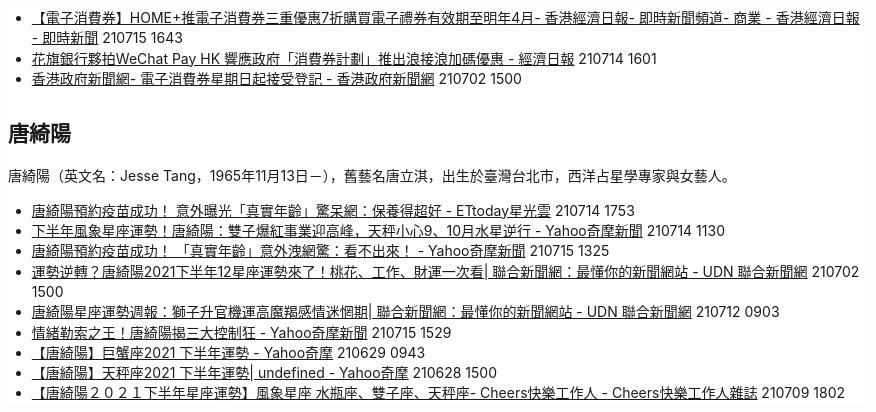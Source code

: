 - [【電子消費券】HOME+推電子消費券三重優惠7折購買電子禮券有效期至明年4月- 香港經濟日報- 即時新聞頻道- 商業 - 香港經濟日報 - 即時新聞](https://inews.hket.com/article/3007370/%E3%80%90%E9%9B%BB%E5%AD%90%E6%B6%88%E8%B2%BB%E5%88%B8%E3%80%91HOME-%E6%8E%A8%E9%9B%BB%E5%AD%90%E6%B6%88%E8%B2%BB%E5%88%B8%E4%B8%89%E9%87%8D%E5%84%AA%E6%83%A0%E3%80%807%E6%8A%98%E8%B3%BC%E8%B2%B7%E9%9B%BB%E5%AD%90%E7%A6%AE%E5%88%B8%E6%9C%89%E6%95%88%E6%9C%9F%E8%87%B3%E6%98%8E%E5%B9%B44%E6%9C%88 "【電子消費券】HOME+推電子消費券三重優惠7折購買電子禮券有效期至明年4月- 香港經濟日報- 即時新聞頻道- 商業 - 香港經濟日報 - 即時新聞") 210715 1643
- [花旗銀行夥拍WeChat Pay HK 響應政府「消費券計劃」推出浪接浪加碼優惠 - 經濟日報](https://money.udn.com/money/story/12987/5601347 "花旗銀行夥拍WeChat Pay HK 響應政府「消費券計劃」推出浪接浪加碼優惠 - 經濟日報") 210714 1601
- [香港政府新聞網- 電子消費券星期日起接受登記 - 香港政府新聞網](https://www.news.gov.hk/chi/2021/07/20210702/20210702_203911_432.html "香港政府新聞網- 電子消費券星期日起接受登記 - 香港政府新聞網") 210702 1500

## 唐綺陽

唐綺陽（英文名：Jesse Tang，1965年11月13日－），舊藝名唐立淇，出生於臺灣台北市，西洋占星學專家與女藝人。
- [唐綺陽預約疫苗成功！ 意外曝光「真實年齡」驚呆網：保養得超好 - ETtoday星光雲](https://star.ettoday.net/news/2030883 "唐綺陽預約疫苗成功！ 意外曝光「真實年齡」驚呆網：保養得超好 - ETtoday星光雲") 210714 1753
- [下半年風象星座運勢！唐綺陽：雙子爆紅事業迎高峰，天秤小心9、10月水星逆行 - Yahoo奇摩新聞](https://tw.news.yahoo.com/%E4%B8%8B%E5%8D%8A%E5%B9%B4%E9%A2%A8%E8%B1%A1%E6%98%9F%E5%BA%A7%E9%81%8B%E5%8B%A2-%E5%94%90%E7%B6%BA%E9%99%BD-%E9%9B%99%E5%AD%90%E7%88%86%E7%B4%85%E4%BA%8B%E6%A5%AD%E8%BF%8E%E9%AB%98%E5%B3%B0-%E5%A4%A9%E7%A7%A4%E5%B0%8F%E5%BF%839-10%E6%9C%88%E6%B0%B4%E6%98%9F%E9%80%86%E8%A1%8C-033059488.html "下半年風象星座運勢！唐綺陽：雙子爆紅事業迎高峰，天秤小心9、10月水星逆行 - Yahoo奇摩新聞") 210714 1130
- [唐綺陽預約疫苗成功！ 「真實年齡」意外洩網驚：看不出來！ - Yahoo奇摩新聞](https://tw.tv.yahoo.com/news-video/%E5%94%90%E7%B6%BA%E9%99%BD%E9%A0%90%E7%B4%84%E7%96%AB%E8%8B%97%E6%88%90%E5%8A%9F-%E7%9C%9F%E5%AF%A6%E5%B9%B4%E9%BD%A1-%E6%84%8F%E5%A4%96%E6%B4%A9-%E7%B6%B2%E9%A9%9A-%E7%9C%8B%E4%B8%8D%E5%87%BA%E4%BE%86-050918241.html "唐綺陽預約疫苗成功！ 「真實年齡」意外洩網驚：看不出來！ - Yahoo奇摩新聞") 210715 1325
- [運勢逆轉？唐綺陽2021下半年12星座運勢來了！桃花、工作、財運一次看| 聯合新聞網：最懂你的新聞網站 - UDN 聯合新聞網](https://udn.com/news/story/7268/5573589 "運勢逆轉？唐綺陽2021下半年12星座運勢來了！桃花、工作、財運一次看| 聯合新聞網：最懂你的新聞網站 - UDN 聯合新聞網") 210702 1500
- [唐綺陽星座運勢週報：獅子升官機運高魔羯感情迷惘期| 聯合新聞網：最懂你的新聞網站 - UDN 聯合新聞網](https://udn.com/news/story/7268/5594950 "唐綺陽星座運勢週報：獅子升官機運高魔羯感情迷惘期| 聯合新聞網：最懂你的新聞網站 - UDN 聯合新聞網") 210712 0903
- [情緒勒索之王！唐綺陽揭三大控制狂 - Yahoo奇摩新聞](https://tw.news.yahoo.com/%E6%83%85%E7%B7%92%E5%8B%92%E7%B4%A2%E4%B9%8B%E7%8E%8B-%E5%94%90%E7%B6%BA%E9%99%BD%E6%8F%AD%E4%B8%89%E5%A4%A7%E6%8E%A7%E5%88%B6%E7%8B%82-070528707.html "情緒勒索之王！唐綺陽揭三大控制狂 - Yahoo奇摩新聞") 210715 1529
- [【唐綺陽】巨蟹座2021 下半年運勢 - Yahoo奇摩](https://tw.tv.yahoo.com/astrology-jessetang_2021/%E5%94%90%E7%B6%BA%E9%99%BD-%E5%B7%A8%E8%9F%B9%E5%BA%A7-2021-%E4%B8%8B%E5%8D%8A%E5%B9%B4%E9%81%8B%E5%8B%A2-155600039.html "【唐綺陽】巨蟹座2021 下半年運勢 - Yahoo奇摩") 210629 0943
- [【唐綺陽】天秤座2021 下半年運勢| undefined - Yahoo奇摩](https://tw.yahoo.com/tv/%E5%94%90%E7%B6%BA%E9%99%BD-%E5%A4%A9%E7%A7%A4%E5%BA%A7-2021-%E4%B8%8B%E5%8D%8A%E5%B9%B4%E9%81%8B%E5%8B%A2-101937068.html "【唐綺陽】天秤座2021 下半年運勢| undefined - Yahoo奇摩") 210628 1500
- [【唐綺陽２０２１下半年星座運勢】風象星座 水瓶座、雙子座、天秤座- Cheers快樂工作人 - Cheers快樂工作人雜誌](https://www.cheers.com.tw/article/article.action?id=5099773 "【唐綺陽２０２１下半年星座運勢】風象星座 水瓶座、雙子座、天秤座- Cheers快樂工作人 - Cheers快樂工作人雜誌") 210709 1802
